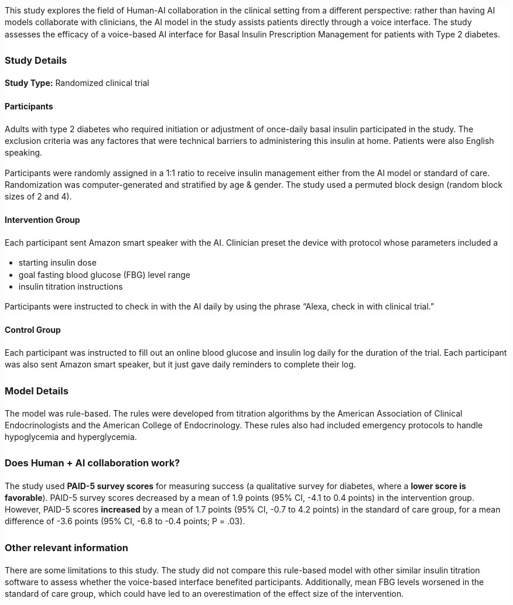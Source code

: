 This study explores the field of Human-AI collaboration in the clinical setting from a different perspective: rather than having AI models collaborate with clinicians, the AI model in the study assists patients directly through a voice interface.  The study assesses the efficacy of a voice-based AI interface for Basal Insulin Prescription Management for patients with Type 2 diabetes.

### Study Details

**Study Type:** Randomized clinical trial

#### Participants

Adults with type 2 diabetes who required initiation or adjustment of once-daily basal insulin participated in the study.  The exclusion criteria was any factores that were technical barriers to administering this insulin at home.  Patients were also English speaking.

Participants were randomly assigned in a 1:1 ratio to receive insulin management either from the AI model or standard of care.  Randomization was computer-generated and stratified by age & gender.  The study used a permuted block design (random block sizes of 2 and 4).

#### Intervention Group

Each participant sent Amazon smart speaker with the AI.  Clinician preset the device with protocol whose parameters included a
* starting insulin dose
* goal fasting blood glucose (FBG) level range
* insulin titration instructions

Participants were instructed to check in with the AI daily by using the phrase “Alexa, check in with clinical trial.”

#### Control Group

Each participant was instructed to fill out an online blood glucose and insulin log daily for the duration of the trial.  Each participant was also sent Amazon smart speaker, but it just gave daily reminders to complete their log.

### Model Details

The model was rule-based.  The rules were developed from titration algorithms by the American Association of Clinical Endocrinologists and the American College of Endocrinology.  These rules also had included emergency protocols to handle hypoglycemia and hyperglycemia.

### Does Human + AI collaboration work?

The study used **PAID-5 survey scores** for measuring success (a qualitative survey for diabetes, where a **lower score is favorable**). PAID-5 survey scores decreased by a mean of 1.9 points (95% CI, -4.1 to 0.4 points) in the intervention group.  However, PAID-5 scores **increased** by a mean of 1.7 points (95% CI, -0.7 to 4.2 points) in the standard of care group, for a mean difference of -3.6 points (95% CI, -6.8 to -0.4 points; P = .03).

### Other relevant information

There are some limitations to this study.  The study did not compare this rule-based model with other similar insulin titration software to assess whether the voice-based interface benefited participants.  Additionally, mean FBG levels worsened in the standard of care group, which could have led to an overestimation of the effect size of the intervention.
